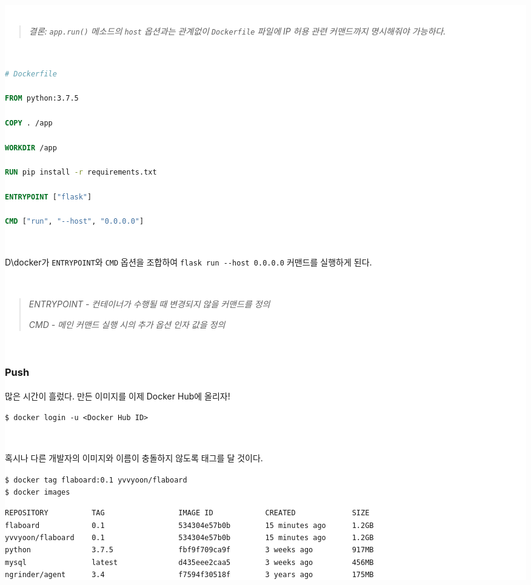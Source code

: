 <br>

> _결론: `app.run()` 메소드의 `host` 옵션과는 관계없이 `Dockerfile` 파일에 IP 허용 관련 커맨드까지 명시해줘야 가능하다._

<br>

```dockerfile
# Dockerfile

FROM python:3.7.5

COPY . /app

WORKDIR /app

RUN pip install -r requirements.txt

ENTRYPOINT ["flask"]

CMD ["run", "--host", "0.0.0.0"]
```

<br>

D\docker가 `ENTRYPOINT`와 `CMD` 옵션을 조합하여 `flask run --host 0.0.0.0` 커맨드를 실행하게 된다.

<br>

> _ENTRYPOINT - 컨테이너가 수행될 때 변경되지 않을 커맨드를 정의_
>
> _CMD - 메인 커맨드 실행 시의 추가 옵션 인자 값을 정의_

<br>

### Push

많은 시간이 흘렀다. 만든 이미지를 이제 Docker Hub에 올리자!

```
$ docker login -u <Docker Hub ID>
```

<br>

혹시나 다른 개발자의 이미지와 이름이 충돌하지 않도록 태그를 달 것이다.

```
$ docker tag flaboard:0.1 yvvyoon/flaboard
$ docker images
```

```
REPOSITORY          TAG                 IMAGE ID            CREATED             SIZE
flaboard            0.1                 534304e57b0b        15 minutes ago      1.2GB
yvvyoon/flaboard    0.1                 534304e57b0b        15 minutes ago      1.2GB
python              3.7.5               fbf9f709ca9f        3 weeks ago         917MB
mysql               latest              d435eee2caa5        3 weeks ago         456MB
ngrinder/agent      3.4                 f7594f30518f        3 years ago         175MB
```
